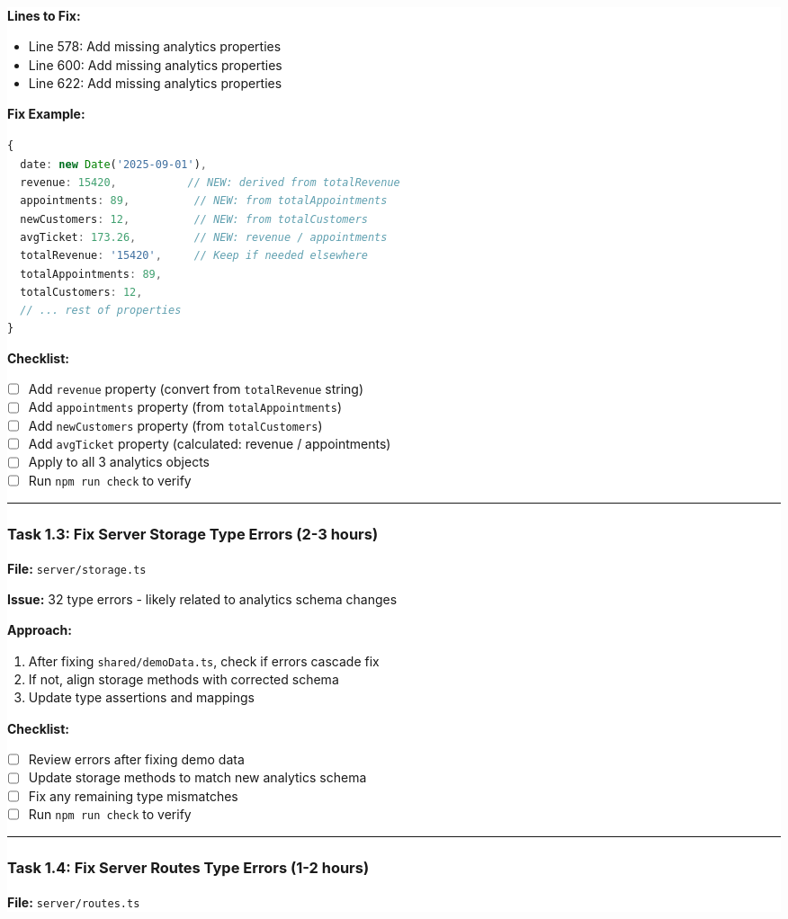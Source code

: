 **Lines to Fix:**

- Line 578: Add missing analytics properties
- Line 600: Add missing analytics properties
- Line 622: Add missing analytics properties

**Fix Example:**

```typescript
{
  date: new Date('2025-09-01'),
  revenue: 15420,           // NEW: derived from totalRevenue
  appointments: 89,          // NEW: from totalAppointments
  newCustomers: 12,          // NEW: from totalCustomers
  avgTicket: 173.26,         // NEW: revenue / appointments
  totalRevenue: '15420',     // Keep if needed elsewhere
  totalAppointments: 89,
  totalCustomers: 12,
  // ... rest of properties
}
```

**Checklist:**

- [ ] Add `revenue` property (convert from `totalRevenue` string)
- [ ] Add `appointments` property (from `totalAppointments`)
- [ ] Add `newCustomers` property (from `totalCustomers`)
- [ ] Add `avgTicket` property (calculated: revenue / appointments)
- [ ] Apply to all 3 analytics objects
- [ ] Run `npm run check` to verify

---

### Task 1.3: Fix Server Storage Type Errors (2-3 hours)

**File:** `server/storage.ts`

**Issue:** 32 type errors - likely related to analytics schema changes

**Approach:**

1. After fixing `shared/demoData.ts`, check if errors cascade fix
2. If not, align storage methods with corrected schema
3. Update type assertions and mappings

**Checklist:**

- [ ] Review errors after fixing demo data
- [ ] Update storage methods to match new analytics schema
- [ ] Fix any remaining type mismatches
- [ ] Run `npm run check` to verify

---

### Task 1.4: Fix Server Routes Type Errors (1-2 hours)

**File:** `server/routes.ts`
